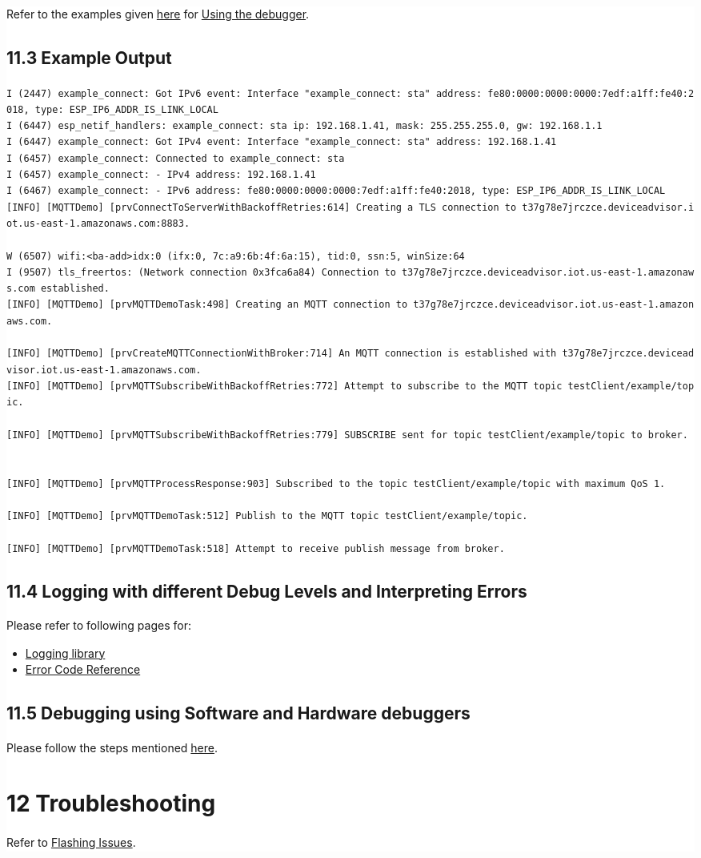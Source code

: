 Refer to the examples given [here](https://docs.espressif.com/projects/esp-idf/en/latest/esp32c3/api-guides/jtag-debugging/index.html#jtag-debugging-examples) for [Using the debugger](https://docs.espressif.com/projects/esp-idf/en/latest/esp32c3/api-guides/jtag-debugging/using-debugger.html).

## 11.3 Example Output
```
I (2447) example_connect: Got IPv6 event: Interface "example_connect: sta" address: fe80:0000:0000:0000:7edf:a1ff:fe40:2018, type: ESP_IP6_ADDR_IS_LINK_LOCAL
I (6447) esp_netif_handlers: example_connect: sta ip: 192.168.1.41, mask: 255.255.255.0, gw: 192.168.1.1
I (6447) example_connect: Got IPv4 event: Interface "example_connect: sta" address: 192.168.1.41
I (6457) example_connect: Connected to example_connect: sta
I (6457) example_connect: - IPv4 address: 192.168.1.41
I (6467) example_connect: - IPv6 address: fe80:0000:0000:0000:7edf:a1ff:fe40:2018, type: ESP_IP6_ADDR_IS_LINK_LOCAL
[INFO] [MQTTDemo] [prvConnectToServerWithBackoffRetries:614] Creating a TLS connection to t37g78e7jrczce.deviceadvisor.iot.us-east-1.amazonaws.com:8883.

W (6507) wifi:<ba-add>idx:0 (ifx:0, 7c:a9:6b:4f:6a:15), tid:0, ssn:5, winSize:64
I (9507) tls_freertos: (Network connection 0x3fca6a84) Connection to t37g78e7jrczce.deviceadvisor.iot.us-east-1.amazonaws.com established.
[INFO] [MQTTDemo] [prvMQTTDemoTask:498] Creating an MQTT connection to t37g78e7jrczce.deviceadvisor.iot.us-east-1.amazonaws.com.

[INFO] [MQTTDemo] [prvCreateMQTTConnectionWithBroker:714] An MQTT connection is established with t37g78e7jrczce.deviceadvisor.iot.us-east-1.amazonaws.com.
[INFO] [MQTTDemo] [prvMQTTSubscribeWithBackoffRetries:772] Attempt to subscribe to the MQTT topic testClient/example/topic.

[INFO] [MQTTDemo] [prvMQTTSubscribeWithBackoffRetries:779] SUBSCRIBE sent for topic testClient/example/topic to broker.


[INFO] [MQTTDemo] [prvMQTTProcessResponse:903] Subscribed to the topic testClient/example/topic with maximum QoS 1.

[INFO] [MQTTDemo] [prvMQTTDemoTask:512] Publish to the MQTT topic testClient/example/topic.

[INFO] [MQTTDemo] [prvMQTTDemoTask:518] Attempt to receive publish message from broker.
```

## 11.4 Logging with different Debug Levels and Interpreting Errors
Please refer to following pages for:
- [Logging library](https://docs.espressif.com/projects/esp-idf/en/latest/esp32c3/api-reference/system/log.html)
- [Error Code Reference](https://docs.espressif.com/projects/esp-idf/en/latest/esp32c3/api-reference/error-codes.html#error-codes-reference)

## 11.5 Debugging using Software and Hardware debuggers
Please follow the steps mentioned [here](https://docs.espressif.com/projects/esp-idf/en/latest/esp32c3/api-guides/jtag-debugging/index.html).

# 12 Troubleshooting
Refer to [Flashing Issues](https://docs.espressif.com/projects/esp-idf/en/latest/esp32c3/get-started/index.html#encountered-issues-while-flashing).